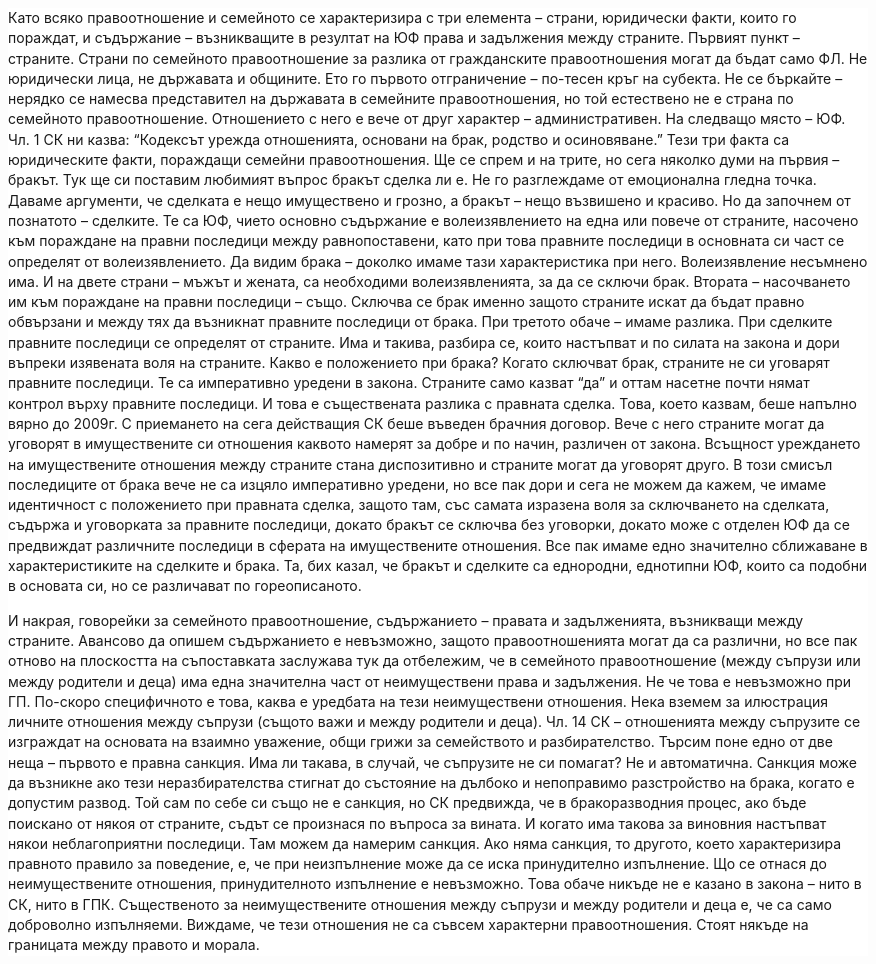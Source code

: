 Като всяко правоотношение и семейното се характеризира с три елемента – страни, юридически факти, които го пораждат, и съдържание – възникващите в резултат на ЮФ права и задължения между страните. Първият пункт – страните. Страни по семейното правоотношение за разлика от гражданските правоотношения могат да бъдат само ФЛ. Не юридически лица, не държавата и общините. Ето го първото отграничение – по-тесен кръг на субекта. Не се бъркайте – нерядко се намесва представител на държавата в семейните правоотношения, но той естествено не е страна по семейното правоотношение. Отношението с него е вече от друг характер – административен. На следващо място – ЮФ. Чл. 1 СК ни казва: “Кодексът урежда отношенията, основани на брак, родство и осиновяване.” Тези три факта са юридическите факти, пораждащи семейни правоотношения. Ще се спрем и на трите, но сега няколко думи на първия – бракът. Тук ще си поставим любимият въпрос бракът сделка ли е. Не го разглеждаме от емоционална гледна точка. Даваме аргументи, че сделката е нещо имуществено и грозно, а бракът – нещо възвишено и красиво. Но да започнем от познатото – сделките. Те са ЮФ, чието основно съдържание е волеизявлението на една или повече от страните, насочено към пораждане на правни последици между равнопоставени, като при това правните последици в основната си част се определят от волеизявлението. Да видим брака – доколко имаме тази характеристика при него. Волеизявление несъмнено има. И на двете страни – мъжът и жената, са необходими волеизявленията, за да се сключи брак. Втората – насочването им към пораждане на правни последици – също. Сключва се брак именно защото страните искат да бъдат правно обвързани и между тях да възникнат правните последици от брака. При третото обаче – имаме разлика. При сделките правните последици се определят от страните. Има и такива, разбира се, които настъпват и по силата на закона и дори въпреки изявената воля на страните. Какво е положението при брака? Когато сключват брак, страните не си уговарят правните последици. Те са императивно уредени в закона. Страните само казват “да” и оттам насетне почти нямат контрол върху правните последици. И това е съществената разлика с правната сделка. Това, което казвам, беше напълно вярно до 2009г. С приемането на сега действащия СК беше въведен брачния договор. Вече с него страните могат да уговорят в имуществените си отношения каквото намерят за добре и по начин, различен от закона. Всъщност уреждането на имуществените отношения между страните стана диспозитивно и страните могат да уговорят друго. В този смисъл последиците от брака вече не са изцяло императивно уредени, но все пак дори и сега не можем да кажем, че имаме идентичност с положението при правната сделка, защото там, със самата изразена воля за сключването на сделката, съдържа и уговорката за правните последици, докато бракът се сключва без уговорки, докато може с отделен ЮФ да се предвиждат различните последици в сферата на имуществените отношения. Все пак имаме едно значително сближаване в характеристиките на сделките и брака. Та, бих казал, че бракът и сделките са еднородни, еднотипни ЮФ, които са подобни в основата си, но се различават по гореописаното. 

И накрая, говорейки за семейното правоотношение, съдържанието – правата и задълженията, възникващи между страните. Авансово да опишем съдържанието е невъзможно, защото правоотношенията могат да са различни, но все пак отново на плоскостта на съпоставката заслужава тук да отбележим, че в семейното правоотношение (между съпрузи или между родители и деца) има една значителна част от неимуществени права и задължения. Не че това е невъзможно при ГП. По-скоро специфичното е това, каква е уредбата на тези неимуществени отношения. Нека вземем за илюстрация личните отношения между съпрузи (същото важи и между родители и деца). Чл. 14 СК – отношенията между съпрузите се изграждат на основата на взаимно уважение, общи грижи за семейството и разбирателство. Търсим поне едно от две неща – първото е правна санкция. Има ли такава, в случай, че съпрузите не си помагат? Не и автоматична. Санкция може да възникне ако тези неразбирателства стигнат до състояние на дълбоко и непоправимо разстройство на брака, когато е допустим развод. Той сам по себе си също не е санкция, но СК предвижда, че в бракоразводния процес, ако бъде поискано от някоя от страните, съдът се произнася по въпроса за вината. И когато има такова за виновния настъпват някои неблагоприятни последици. Там можем да намерим санкция. Ако няма санкция, то другото, което характеризира правното правило за поведение, е, че при неизпълнение може да се иска принудително изпълнение. Що се отнася до неимуществените отношения, принудителното изпълнение е невъзможно. Това обаче никъде не е казано в закона – нито в СК, нито в ГПК. Същественото за неимуществените отношения между съпрузи и между родители и деца е, че са само доброволно изпълняеми. Виждаме, че тези отношения не са съвсем характерни правоотношения. Стоят някъде на границата между правото и морала. 
